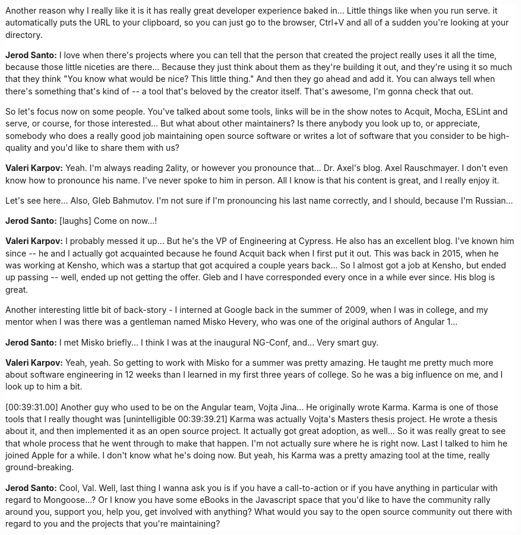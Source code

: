 Another reason why I really like it is it has really great developer experience baked in... Little things like when you run serve. it automatically puts the URL to your clipboard, so you can just go to the browser, Ctrl+V and all of a sudden you're looking at your directory.

**Jerod Santo:** I love when there's projects where you can tell that the person that created the project really uses it all the time, because those little niceties are there... Because they just think about them as they're building it out, and they're using it so much that they think "You know what would be nice? This little thing." And then they go ahead and add it. You can always tell when there's something that's kind of -- a tool that's beloved by the creator itself. That's awesome, I'm gonna check that out.

So let's focus now on some people. You've talked about some tools, links will be in the show notes to Acquit, Mocha, ESLint and serve, or course, for those interested... But what about other maintainers? Is there anybody you look up to, or appreciate, somebody who does a really good job maintaining open source software or writes a lot of software that you consider to be high-quality and you'd like to share them with us?

**Valeri Karpov:** Yeah. I'm always reading 2ality, or however you pronounce that... Dr. Axel's blog. Axel Rauschmayer. I don't even know how to pronounce his name. I've never spoke to him in person. All I know is that his content is great, and I really enjoy it.

Let's see here... Also, Gleb Bahmutov. I'm not sure if I'm pronouncing his last name correctly, and I should, because I'm Russian...

**Jerod Santo:** \[laughs\] Come on now...!

**Valeri Karpov:** I probably messed it up... But he's the VP of Engineering at Cypress. He also has an excellent blog. I've known him since -- he and I actually got acquainted because he found Acquit back when I first put it out. This was back in 2015, when he was working at Kensho, which was a startup that got acquired a couple years back... So I almost got a job at Kensho, but ended up passing -- well, ended up not getting the offer. Gleb and I have corresponded every once in a while ever since. His blog is great.

Another interesting little bit of back-story - I interned at Google back in the summer of 2009, when I was in college, and my mentor when I was there was a gentleman named Misko Hevery, who was one of the original authors of Angular 1...

**Jerod Santo:** I met Misko briefly... I think I was at the inaugural NG-Conf, and... Very smart guy.

**Valeri Karpov:** Yeah, yeah. So getting to work with Misko for a summer was pretty amazing. He taught me pretty much more about software engineering in 12 weeks than I learned in my first three years of college. So he was a big influence on me, and I look up to him a bit.

\[00:39:31.00\] Another guy who used to be on the Angular team, Vojta Jina... He originally wrote Karma. Karma is one of those tools that I really thought was \[unintelligible 00:39:39.21\] Karma was actually Vojta's Masters thesis project. He wrote a thesis about it, and then implemented it as an open source project. It actually got great adoption, as well... So it was really great to see that whole process that he went through to make that happen. I'm not actually sure where he is right now. Last I talked to him he joined Apple for a while. I don't know what he's doing now. But yeah, his Karma was a pretty amazing tool at the time, really ground-breaking.

**Jerod Santo:** Cool, Val. Well, last thing I wanna ask you is if you have a call-to-action or if you have anything in particular with regard to Mongoose...? Or I know you have some eBooks in the Javascript space that you'd like to have the community rally around you, support you, help you, get involved with anything? What would you say to the open source community out there with regard to you and the projects that you're maintaining?

